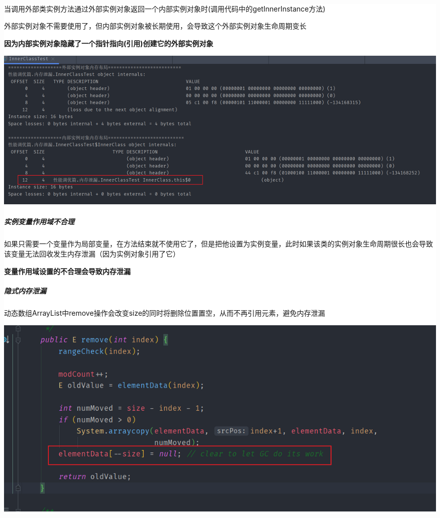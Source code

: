 当调用外部类实例方法通过外部实例对象返回一个内部实例对象时(调用代码中的getInnerInstance方法)

外部实例对象不需要使用了，但内部实例对象被长期使用，会导致这个外部实例对象生命周期变长

**因为内部实例对象隐藏了一个指针指向(引用)创建它的外部实例对象**

![image-20210520194055109](内存泄漏.assets/image-20210520194055109.png)





##### 实例变量作用域不合理

如果只需要一个变量作为局部变量，在方法结束就不使用它了，但是把他设置为实例变量，此时如果该类的实例对象生命周期很长也会导致该变量无法回收发生内存泄漏（因为实例对象引用了它）

**变量作用域设置的不合理会导致内存泄漏**







##### 隐式内存泄漏

动态数组ArrayList中remove操作会改变size的同时将删除位置置空，从而不再引用元素，避免内存泄漏

![image-20210520214827223](内存泄漏.assets/image-20210520214827223.png)
